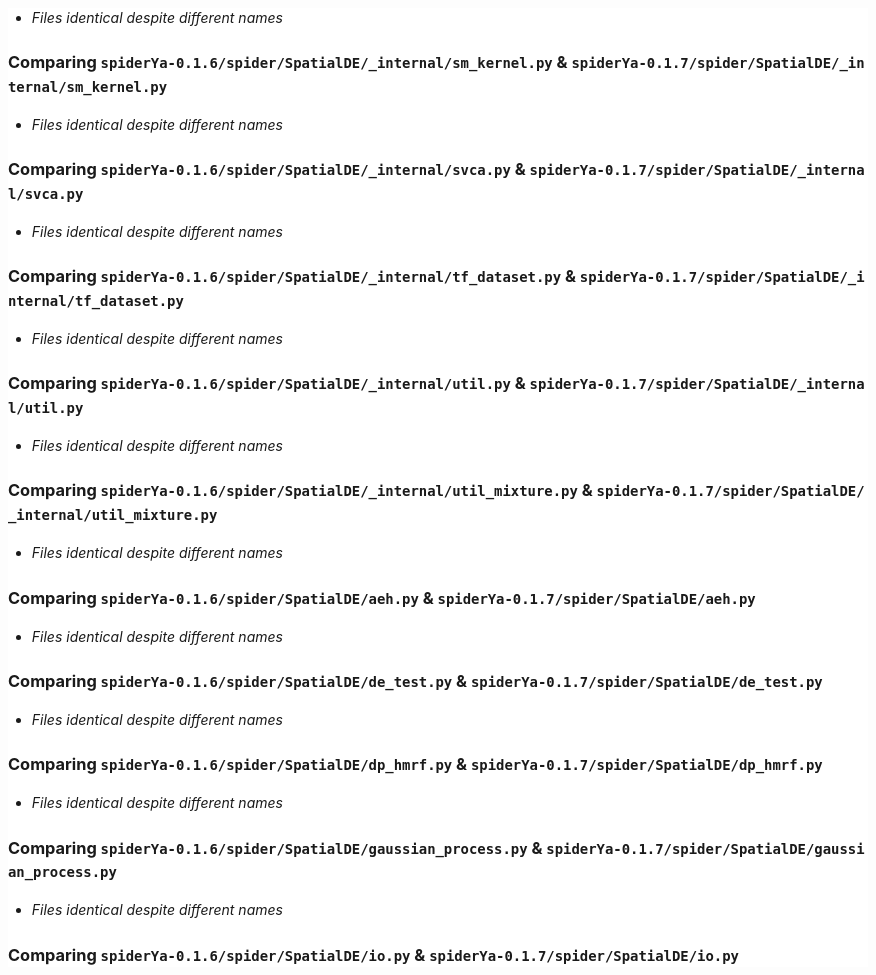  * *Files identical despite different names*

### Comparing `spiderYa-0.1.6/spider/SpatialDE/_internal/sm_kernel.py` & `spiderYa-0.1.7/spider/SpatialDE/_internal/sm_kernel.py`

 * *Files identical despite different names*

### Comparing `spiderYa-0.1.6/spider/SpatialDE/_internal/svca.py` & `spiderYa-0.1.7/spider/SpatialDE/_internal/svca.py`

 * *Files identical despite different names*

### Comparing `spiderYa-0.1.6/spider/SpatialDE/_internal/tf_dataset.py` & `spiderYa-0.1.7/spider/SpatialDE/_internal/tf_dataset.py`

 * *Files identical despite different names*

### Comparing `spiderYa-0.1.6/spider/SpatialDE/_internal/util.py` & `spiderYa-0.1.7/spider/SpatialDE/_internal/util.py`

 * *Files identical despite different names*

### Comparing `spiderYa-0.1.6/spider/SpatialDE/_internal/util_mixture.py` & `spiderYa-0.1.7/spider/SpatialDE/_internal/util_mixture.py`

 * *Files identical despite different names*

### Comparing `spiderYa-0.1.6/spider/SpatialDE/aeh.py` & `spiderYa-0.1.7/spider/SpatialDE/aeh.py`

 * *Files identical despite different names*

### Comparing `spiderYa-0.1.6/spider/SpatialDE/de_test.py` & `spiderYa-0.1.7/spider/SpatialDE/de_test.py`

 * *Files identical despite different names*

### Comparing `spiderYa-0.1.6/spider/SpatialDE/dp_hmrf.py` & `spiderYa-0.1.7/spider/SpatialDE/dp_hmrf.py`

 * *Files identical despite different names*

### Comparing `spiderYa-0.1.6/spider/SpatialDE/gaussian_process.py` & `spiderYa-0.1.7/spider/SpatialDE/gaussian_process.py`

 * *Files identical despite different names*

### Comparing `spiderYa-0.1.6/spider/SpatialDE/io.py` & `spiderYa-0.1.7/spider/SpatialDE/io.py`
